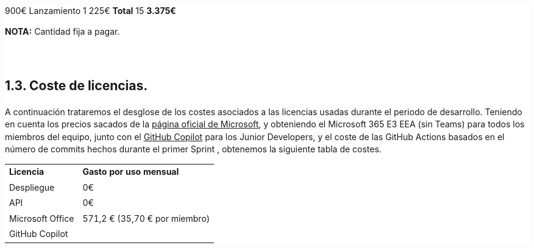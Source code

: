    </td>
   <td>900€
   </td>
  </tr>
  <tr>
   <td>Lanzamiento
   </td>
   <td>1
   </td>
   <td>225€
   </td>
  </tr>
  <tr>
   <td><strong>Total</strong>
   </td>
   <td>15
   </td>
   <td><strong>3.375€</strong>
   </td>
  </tr>
</table>

**NOTA:** Cantidad fija a pagar.

<br/>

## 1.3. Coste de licencias.

A continuación trataremos el desglose de los costes asociados a las licencias usadas durante el periodo de desarrollo. Teniendo en cuenta los precios sacados de la [página oficial de Microsoft](https://www.microsoft.com/es-es/microsoft-365/enterprise/microsoft365-plans-and-pricing-eea), y obteniendo el Microsoft 365 E3 EEA (sin Teams) para todos los miembros del equipo, junto con el [GitHub Copilot](https://docs.github.com/en/billing/managing-billing-for-github-copilot/about-billing-for-github-copilot) para los Junior Developers, y el coste de las GitHub Actions basados en el número de commits hechos durante el primer Sprint , obtenemos la siguiente tabla de costes.


<table>
  <tr>
   <td><strong>Licencia</strong>
   </td>
   <td><strong>Gasto por uso mensual</strong>
   </td>
  </tr>
  <tr>
   <td>Despliegue
   </td>
   <td>0€
   </td>
  </tr>
  <tr>
   <td>API
   </td>
   <td>0€ 
   </td>
  </tr>
  <tr>
   <td>Microsoft Office
   </td>
   <td>571,2 € (35,70 € por miembro)
   </td>
  </tr>
  <tr>
   <td>GitHub Copilot
   </td>